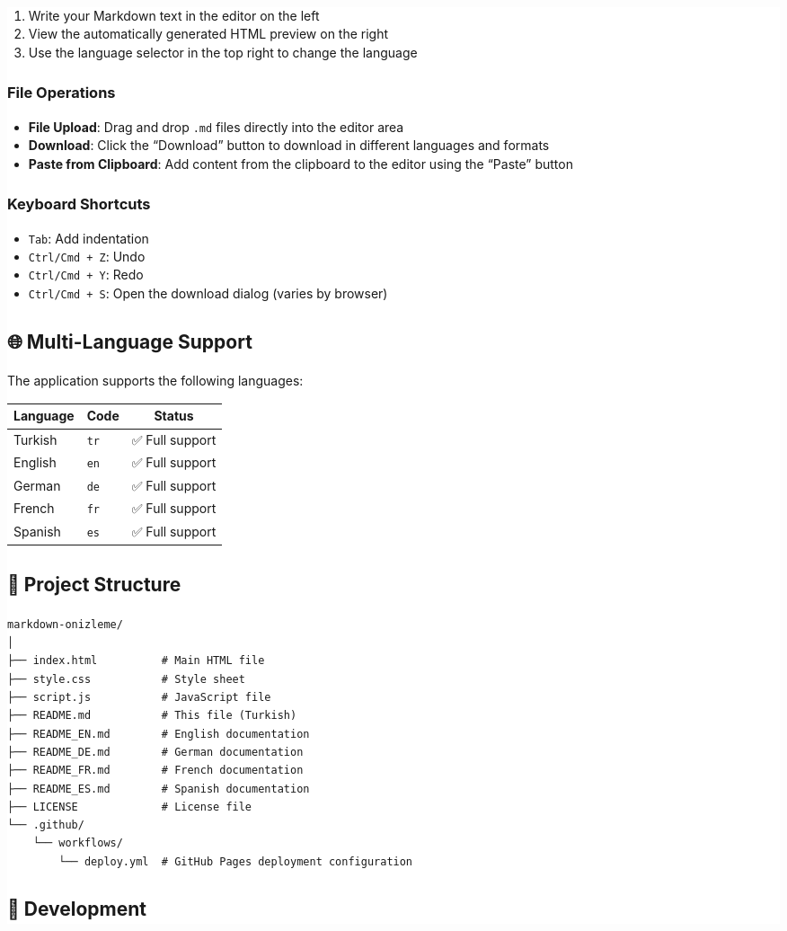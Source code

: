 1. Write your Markdown text in the editor on the left
2. View the automatically generated HTML preview on the right
3. Use the language selector in the top right to change the language

### File Operations

- **File Upload**: Drag and drop `.md` files directly into the editor area
- **Download**: Click the “Download” button to download in different languages and formats
- **Paste from Clipboard**: Add content from the clipboard to the editor using the “Paste” button

### Keyboard Shortcuts

- `Tab`: Add indentation
- `Ctrl/Cmd + Z`: Undo
- `Ctrl/Cmd + Y`: Redo
- `Ctrl/Cmd + S`: Open the download dialog (varies by browser)

## 🌐 Multi-Language Support

The application supports the following languages:

| Language | Code | Status |
|------|-----|-------|
| Turkish | `tr` | ✅ Full support |
| English | `en` | ✅ Full support |
| German | `de` | ✅ Full support |
| French | `fr` | ✅ Full support |
| Spanish | `es` | ✅ Full support |

## 📁 Project Structure

```
markdown-onizleme/
│
├── index.html          # Main HTML file
├── style.css           # Style sheet
├── script.js           # JavaScript file
├── README.md           # This file (Turkish)
├── README_EN.md        # English documentation
├── README_DE.md        # German documentation
├── README_FR.md        # French documentation
├── README_ES.md        # Spanish documentation
├── LICENSE             # License file
└── .github/
    └── workflows/
        └── deploy.yml  # GitHub Pages deployment configuration
```

## 🔧 Development
